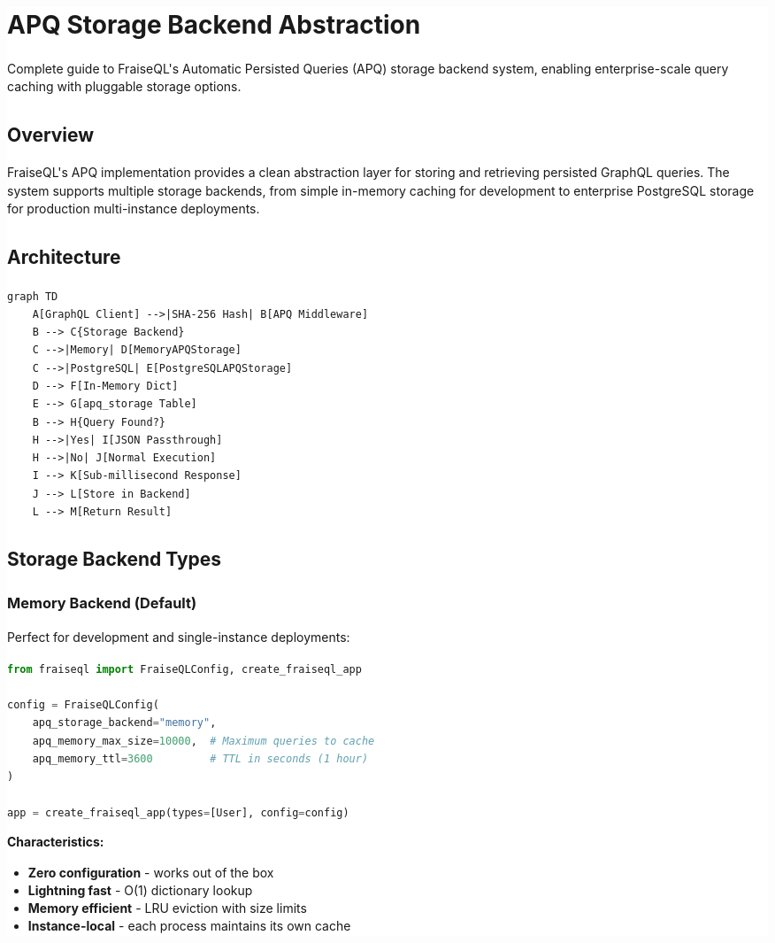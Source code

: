 # APQ Storage Backend Abstraction

Complete guide to FraiseQL's Automatic Persisted Queries (APQ) storage backend system, enabling enterprise-scale query caching with pluggable storage options.

## Overview

FraiseQL's APQ implementation provides a clean abstraction layer for storing and retrieving persisted GraphQL queries. The system supports multiple storage backends, from simple in-memory caching for development to enterprise PostgreSQL storage for production multi-instance deployments.

## Architecture

```mermaid
graph TD
    A[GraphQL Client] -->|SHA-256 Hash| B[APQ Middleware]
    B --> C{Storage Backend}
    C -->|Memory| D[MemoryAPQStorage]
    C -->|PostgreSQL| E[PostgreSQLAPQStorage]
    D --> F[In-Memory Dict]
    E --> G[apq_storage Table]
    B --> H{Query Found?}
    H -->|Yes| I[JSON Passthrough]
    H -->|No| J[Normal Execution]
    I --> K[Sub-millisecond Response]
    J --> L[Store in Backend]
    L --> M[Return Result]
```

## Storage Backend Types

### Memory Backend (Default)

Perfect for development and single-instance deployments:

```python
from fraiseql import FraiseQLConfig, create_fraiseql_app

config = FraiseQLConfig(
    apq_storage_backend="memory",
    apq_memory_max_size=10000,  # Maximum queries to cache
    apq_memory_ttl=3600         # TTL in seconds (1 hour)
)

app = create_fraiseql_app(types=[User], config=config)
```

**Characteristics:**
- **Zero configuration** - works out of the box
- **Lightning fast** - O(1) dictionary lookup
- **Memory efficient** - LRU eviction with size limits
- **Instance-local** - each process maintains its own cache
